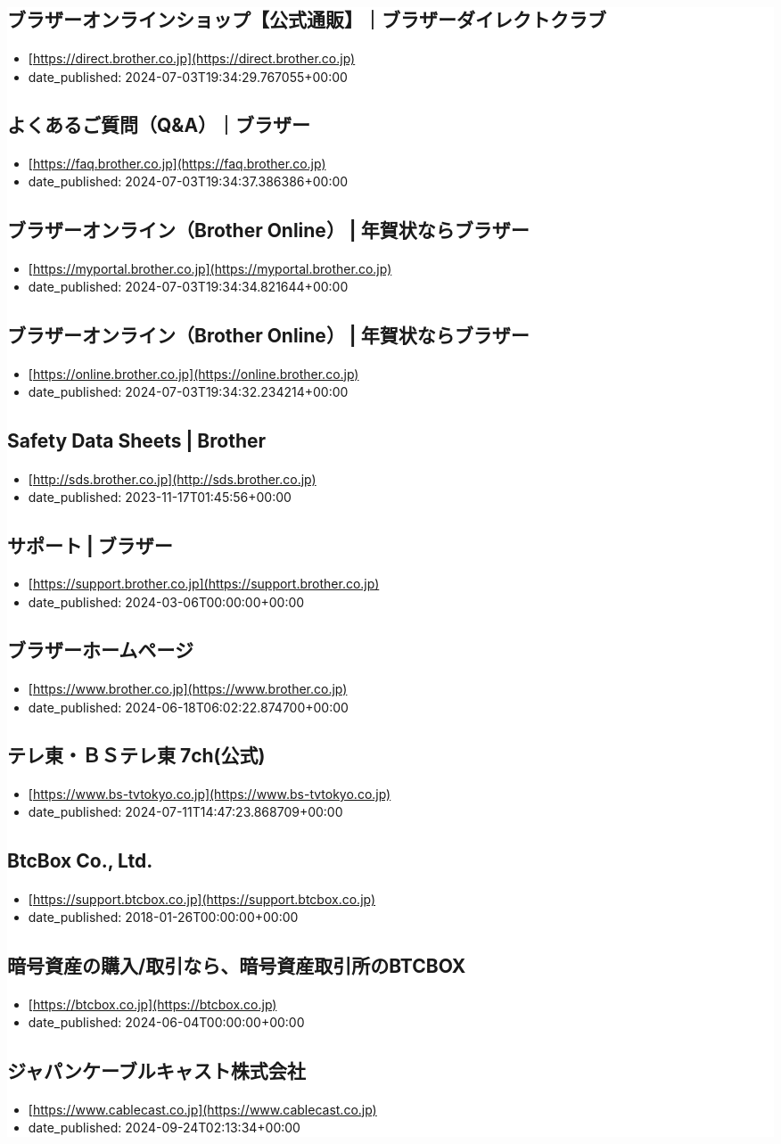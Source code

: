  ## ブラザーオンラインショップ【公式通販】｜ブラザーダイレクトクラブ
 - [https://direct.brother.co.jp](https://direct.brother.co.jp)
 - date_published: 2024-07-03T19:34:29.767055+00:00

 ## よくあるご質問（Q&A）｜ブラザー
 - [https://faq.brother.co.jp](https://faq.brother.co.jp)
 - date_published: 2024-07-03T19:34:37.386386+00:00

 ## ブラザーオンライン（Brother Online） | 年賀状ならブラザー
 - [https://myportal.brother.co.jp](https://myportal.brother.co.jp)
 - date_published: 2024-07-03T19:34:34.821644+00:00

 ## ブラザーオンライン（Brother Online） | 年賀状ならブラザー
 - [https://online.brother.co.jp](https://online.brother.co.jp)
 - date_published: 2024-07-03T19:34:32.234214+00:00

 ## Safety Data Sheets | Brother
 - [http://sds.brother.co.jp](http://sds.brother.co.jp)
 - date_published: 2023-11-17T01:45:56+00:00

 ## サポート | ブラザー
 - [https://support.brother.co.jp](https://support.brother.co.jp)
 - date_published: 2024-03-06T00:00:00+00:00

 ## ブラザーホームページ
 - [https://www.brother.co.jp](https://www.brother.co.jp)
 - date_published: 2024-06-18T06:02:22.874700+00:00

 ## テレ東・ＢＳテレ東 7ch(公式)
 - [https://www.bs-tvtokyo.co.jp](https://www.bs-tvtokyo.co.jp)
 - date_published: 2024-07-11T14:47:23.868709+00:00

 ## BtcBox Co., Ltd.
 - [https://support.btcbox.co.jp](https://support.btcbox.co.jp)
 - date_published: 2018-01-26T00:00:00+00:00

 ## 暗号資産の購入/取引なら、暗号資産取引所のBTCBOX
 - [https://btcbox.co.jp](https://btcbox.co.jp)
 - date_published: 2024-06-04T00:00:00+00:00

 ## ジャパンケーブルキャスト株式会社
 - [https://www.cablecast.co.jp](https://www.cablecast.co.jp)
 - date_published: 2024-09-24T02:13:34+00:00
